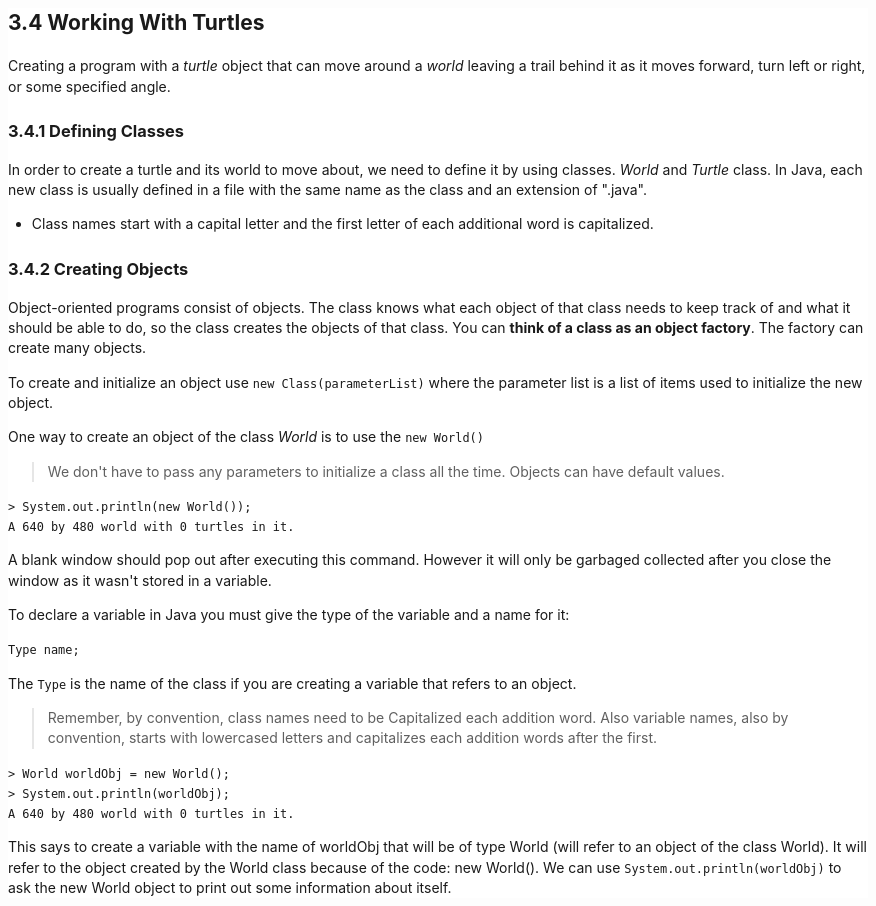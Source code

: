## 3.4 Working With Turtles

Creating a program with a _turtle_ object that can move around a _world_ leaving
a trail behind it as it moves forward, turn left or right, or some specified
angle.

### 3.4.1 Defining Classes

In order to create a turtle and its world to move about, we need to define it by
using classes. _World_ and _Turtle_ class. In Java, each new class is usually
defined in a file with the same name as the class and an extension of ".java".

  * Class names start with a capital letter and the first letter of each
    additional word is capitalized.

### 3.4.2 Creating Objects

Object-oriented programs consist of objects. The class knows what each object of
that class needs to keep track of and what it should be able to do, so the class
creates the objects of that class. You can **think of a class as an object
factory**. The factory can create many objects.

To create and initialize an object use `new Class(parameterList)` where the
parameter list is a list of items used to initialize the new object.

One way to create an object of the class _World_ is to use the `new World()`

> We don't have to pass any parameters to initialize a class all the time.
Objects can have default values.

    > System.out.println(new World());
    A 640 by 480 world with 0 turtles in it.

A blank window should pop out after executing this command. However it will only
be garbaged collected after you close the window as it wasn't stored in a
variable.

To declare a variable in Java you must give the type of the variable and a name
for it:

    Type name;

The `Type` is the name of the class if you are creating a variable that refers
to an object.

> Remember, by convention, class names need to be Capitalized each addition
word. Also variable names, also by convention, starts with lowercased letters
and capitalizes each addition words after the first.

    > World worldObj = new World();
    > System.out.println(worldObj);
    A 640 by 480 world with 0 turtles in it.

This says to create a variable with the name of worldObj that will be of type
World (will refer to an object of the class World). It will refer to the object
created by the World class because of the code: new World(). We can use
`System.out.println(worldObj)` to ask the new World object to print out some
information about itself.
